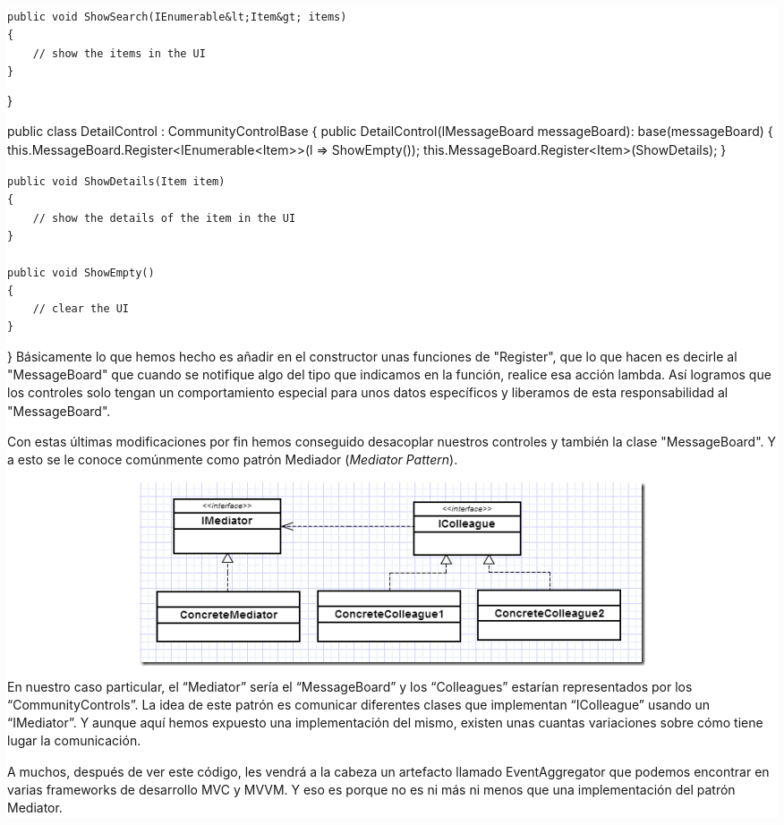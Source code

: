     public void ShowSearch(IEnumerable&lt;Item&gt; items)
    {
        // show the items in the UI
    }
}

public class DetailControl : CommunityControlBase
{
    public DetailControl(IMessageBoard messageBoard): base(messageBoard)
    {
        this.MessageBoard.Register&lt;IEnumerable&lt;Item&gt;&gt;(l =&gt; ShowEmpty());
        this.MessageBoard.Register&lt;Item&gt;(ShowDetails);
    }

    public void ShowDetails(Item item)
    {
        // show the details of the item in the UI
    }

    public void ShowEmpty()
    {
        // clear the UI
    }
}</pre>
Básicamente lo que hemos hecho es añadir en el constructor unas funciones de "Register", que lo que hacen es decirle al "MessageBoard" que cuando se notifique algo del tipo que indicamos en la función, realice esa acción lambda. Así logramos que los controles solo tengan un comportamiento especial para unos datos específicos y liberamos de esta responsabilidad al "MessageBoard".

Con estas últimas modificaciones por fin hemos conseguido desacoplar nuestros controles y también la clase "MessageBoard". Y a esto se le conoce comúnmente como patrón Mediador (<em>Mediator Pattern</em>).

<a href="/assets/uploads/2012/10/mediator-pattern.png"><img style="background-image: none; float: none; padding-top: 0px; padding-left: 0px; margin-left: auto; display: block; padding-right: 0px; margin-right: auto; border-width: 0px;" title="mediator-pattern" src="/assets/uploads/2012/10/mediator-pattern_thumb.png" alt="mediator-pattern" width="565" height="205" border="0" /></a>

En nuestro caso particular, el “Mediator” sería el “MessageBoard” y los “Colleagues” estarían representados por los “CommunityControls”. La idea de este patrón es comunicar diferentes clases que implementan “IColleague” usando un “IMediator”. Y aunque aquí hemos expuesto una implementación del mismo, existen unas cuantas variaciones sobre cómo tiene lugar la comunicación.

A muchos, después de ver este código, les vendrá a la cabeza un artefacto llamado EventAggregator que podemos encontrar en varias frameworks de desarrollo MVC y MVVM. Y eso es porque no es ni más ni menos que una implementación del patrón Mediator.
